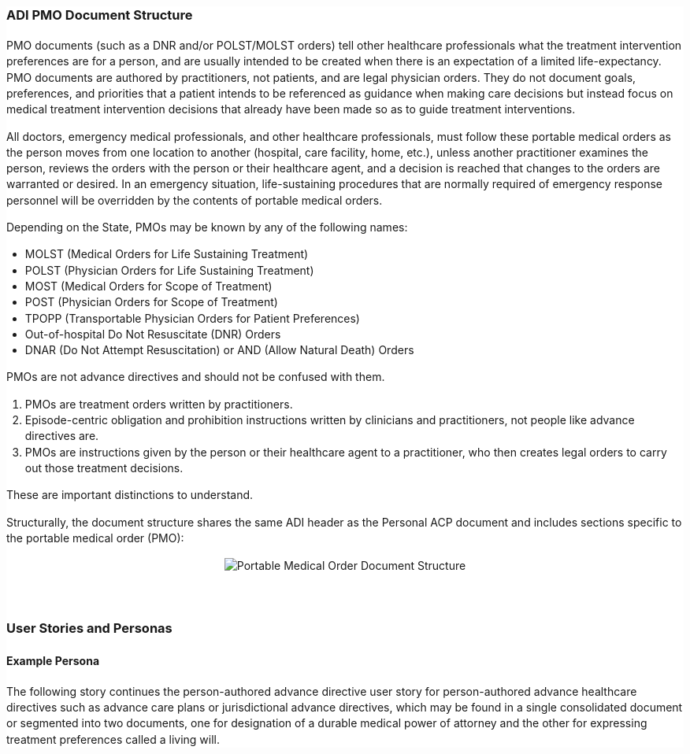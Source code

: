 ### ADI PMO Document Structure

PMO documents (such as a DNR and/or POLST/MOLST orders) tell other healthcare professionals what the treatment intervention preferences are for a person, and are usually intended to be created when there is an expectation of a limited life-expectancy.  PMO documents are authored by practitioners, not patients, and are legal physician orders. They do not document goals, preferences, and priorities that a patient intends to be referenced as guidance when making care decisions but instead focus on medical treatment intervention decisions that already have been made so as to guide treatment interventions.

All doctors, emergency medical professionals, and other healthcare professionals, must follow these portable medical orders as the person moves from one location to another (hospital, care facility, home, etc.), unless another practitioner examines the person, reviews the orders with the person or their healthcare agent, and a decision is reached that changes to the orders are warranted or desired. In an emergency situation, life-sustaining procedures that are normally required of emergency response personnel will be overridden by the contents of portable medical orders.

Depending on the State, PMOs may be known by any of the following names:
* MOLST (Medical Orders for Life Sustaining Treatment)
* POLST (Physician Orders for Life Sustaining Treatment)
* MOST (Medical Orders for Scope of Treatment)
* POST (Physician Orders for Scope of Treatment)
* TPOPP (Transportable Physician Orders for Patient Preferences)
* Out-of-hospital Do Not Resuscitate (DNR) Orders
* DNAR (Do Not Attempt Resuscitation) or AND (Allow Natural Death) Orders

PMOs are not advance directives and should not be confused with them.

1. PMOs are treatment orders written by practitioners.
2. Episode-centric obligation and prohibition instructions written by clinicians and practitioners, not people like advance directives are.
3. PMOs are instructions given by the person or their healthcare agent to a practitioner, who then creates legal orders to carry out those treatment decisions.

These are important distinctions to understand.

Structurally, the document structure shares the same ADI header as the Personal ACP document and includes sections specific to the portable medical order (PMO):


<p align="center">
    <img src="./document_structure_adi_pmo.jpg" alt="Portable Medical Order Document Structure" style="width: 100%; float: none; vertical-align: middle;"/>
</p>

<br clear="all" />

### User Stories and Personas



#### Example Persona

The following story continues the person-authored advance directive user story for person-authored advance healthcare directives such as advance care plans or jurisdictional advance directives, which may be found in a single consolidated document or segmented into two documents, one for designation of a durable medical power of attorney and the other for expressing treatment preferences called a living will.
